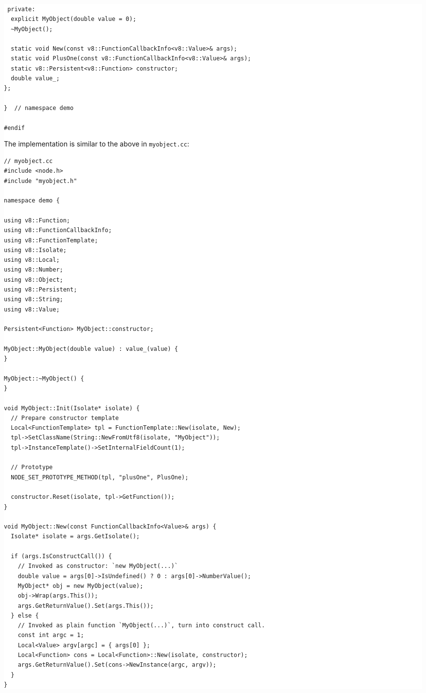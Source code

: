     private:
      explicit MyObject(double value = 0);
      ~MyObject();

      static void New(const v8::FunctionCallbackInfo<v8::Value>& args);
      static void PlusOne(const v8::FunctionCallbackInfo<v8::Value>& args);
      static v8::Persistent<v8::Function> constructor;
      double value_;
    };

    }  // namespace demo

    #endif

The implementation is similar to the above in `myobject.cc`:

    // myobject.cc
    #include <node.h>
    #include "myobject.h"

    namespace demo {

    using v8::Function;
    using v8::FunctionCallbackInfo;
    using v8::FunctionTemplate;
    using v8::Isolate;
    using v8::Local;
    using v8::Number;
    using v8::Object;
    using v8::Persistent;
    using v8::String;
    using v8::Value;

    Persistent<Function> MyObject::constructor;

    MyObject::MyObject(double value) : value_(value) {
    }

    MyObject::~MyObject() {
    }

    void MyObject::Init(Isolate* isolate) {
      // Prepare constructor template
      Local<FunctionTemplate> tpl = FunctionTemplate::New(isolate, New);
      tpl->SetClassName(String::NewFromUtf8(isolate, "MyObject"));
      tpl->InstanceTemplate()->SetInternalFieldCount(1);

      // Prototype
      NODE_SET_PROTOTYPE_METHOD(tpl, "plusOne", PlusOne);

      constructor.Reset(isolate, tpl->GetFunction());
    }

    void MyObject::New(const FunctionCallbackInfo<Value>& args) {
      Isolate* isolate = args.GetIsolate();

      if (args.IsConstructCall()) {
        // Invoked as constructor: `new MyObject(...)`
        double value = args[0]->IsUndefined() ? 0 : args[0]->NumberValue();
        MyObject* obj = new MyObject(value);
        obj->Wrap(args.This());
        args.GetReturnValue().Set(args.This());
      } else {
        // Invoked as plain function `MyObject(...)`, turn into construct call.
        const int argc = 1;
        Local<Value> argv[argc] = { args[0] };
        Local<Function> cons = Local<Function>::New(isolate, constructor);
        args.GetReturnValue().Set(cons->NewInstance(argc, argv));
      }
    }
